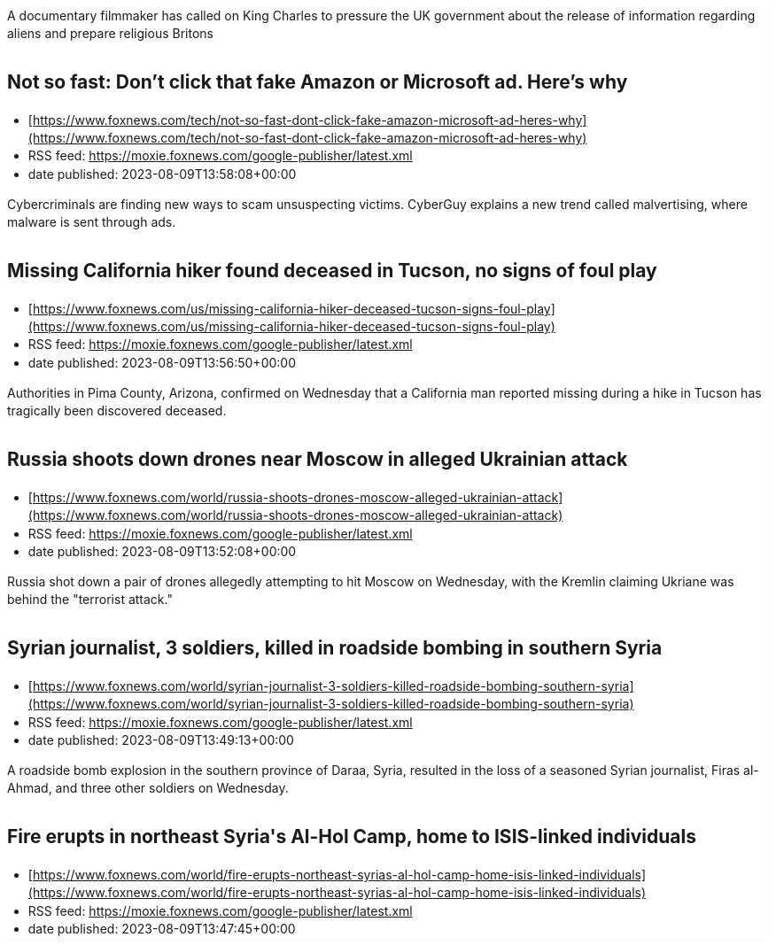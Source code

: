 A documentary filmmaker has called on King Charles to pressure the UK government about the release of information regarding aliens and prepare religious Britons

## Not so fast: Don’t click that fake Amazon or Microsoft ad. Here’s why
 - [https://www.foxnews.com/tech/not-so-fast-dont-click-fake-amazon-microsoft-ad-heres-why](https://www.foxnews.com/tech/not-so-fast-dont-click-fake-amazon-microsoft-ad-heres-why)
 - RSS feed: https://moxie.foxnews.com/google-publisher/latest.xml
 - date published: 2023-08-09T13:58:08+00:00

Cybercriminals are finding new ways to scam unsuspecting victims. CyberGuy explains a new trend called malvertising, where malware is sent through ads.

## Missing California hiker found deceased in Tucson, no signs of foul play
 - [https://www.foxnews.com/us/missing-california-hiker-deceased-tucson-signs-foul-play](https://www.foxnews.com/us/missing-california-hiker-deceased-tucson-signs-foul-play)
 - RSS feed: https://moxie.foxnews.com/google-publisher/latest.xml
 - date published: 2023-08-09T13:56:50+00:00

Authorities in Pima County, Arizona, confirmed on Wednesday that a California man reported missing during a hike in Tucson has tragically been discovered deceased.

## Russia shoots down drones near Moscow in alleged Ukrainian attack
 - [https://www.foxnews.com/world/russia-shoots-drones-moscow-alleged-ukrainian-attack](https://www.foxnews.com/world/russia-shoots-drones-moscow-alleged-ukrainian-attack)
 - RSS feed: https://moxie.foxnews.com/google-publisher/latest.xml
 - date published: 2023-08-09T13:52:08+00:00

Russia shot down a pair of drones allegedly attempting to hit Moscow on Wednesday, with the Kremlin claiming Ukriane was behind the &quot;terrorist attack.&quot;

## Syrian journalist, 3 soldiers, killed in roadside bombing in southern Syria
 - [https://www.foxnews.com/world/syrian-journalist-3-soldiers-killed-roadside-bombing-southern-syria](https://www.foxnews.com/world/syrian-journalist-3-soldiers-killed-roadside-bombing-southern-syria)
 - RSS feed: https://moxie.foxnews.com/google-publisher/latest.xml
 - date published: 2023-08-09T13:49:13+00:00

A roadside bomb explosion in the southern province of Daraa, Syria, resulted in the loss of a seasoned Syrian journalist, Firas al-Ahmad, and three other soldiers on Wednesday.

## Fire erupts in northeast Syria's Al-Hol Camp, home to ISIS-linked individuals
 - [https://www.foxnews.com/world/fire-erupts-northeast-syrias-al-hol-camp-home-isis-linked-individuals](https://www.foxnews.com/world/fire-erupts-northeast-syrias-al-hol-camp-home-isis-linked-individuals)
 - RSS feed: https://moxie.foxnews.com/google-publisher/latest.xml
 - date published: 2023-08-09T13:47:45+00:00
